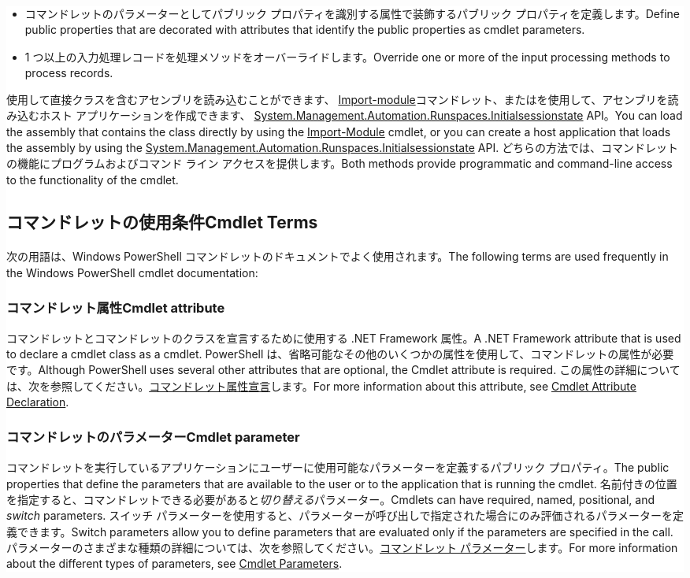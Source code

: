 - <span data-ttu-id="2feea-111">コマンドレットのパラメーターとしてパブリック プロパティを識別する属性で装飾するパブリック プロパティを定義します。</span><span class="sxs-lookup"><span data-stu-id="2feea-111">Define public properties that are decorated with attributes that identify the public properties as cmdlet parameters.</span></span>

- <span data-ttu-id="2feea-112">1 つ以上の入力処理レコードを処理メソッドをオーバーライドします。</span><span class="sxs-lookup"><span data-stu-id="2feea-112">Override one or more of the input processing methods to process records.</span></span>

<span data-ttu-id="2feea-113">使用して直接クラスを含むアセンブリを読み込むことができます、 [Import-module](/powershell/module/microsoft.powershell.core/import-module)コマンドレット、またはを使用して、アセンブリを読み込むホスト アプリケーションを作成できます、 [System.Management.Automation.Runspaces.Initialsessionstate](/dotnet/api/System.Management.Automation.Runspaces.InitialSessionState) API。</span><span class="sxs-lookup"><span data-stu-id="2feea-113">You can load the assembly that contains the class directly by using the [Import-Module](/powershell/module/microsoft.powershell.core/import-module) cmdlet, or you can create a host application that loads the assembly by using the [System.Management.Automation.Runspaces.Initialsessionstate](/dotnet/api/System.Management.Automation.Runspaces.InitialSessionState) API.</span></span> <span data-ttu-id="2feea-114">どちらの方法では、コマンドレットの機能にプログラムおよびコマンド ライン アクセスを提供します。</span><span class="sxs-lookup"><span data-stu-id="2feea-114">Both methods provide programmatic and command-line access to the functionality of the cmdlet.</span></span>

## <a name="cmdlet-terms"></a><span data-ttu-id="2feea-115">コマンドレットの使用条件</span><span class="sxs-lookup"><span data-stu-id="2feea-115">Cmdlet Terms</span></span>

<span data-ttu-id="2feea-116">次の用語は、Windows PowerShell コマンドレットのドキュメントでよく使用されます。</span><span class="sxs-lookup"><span data-stu-id="2feea-116">The following terms are used frequently in the Windows PowerShell cmdlet documentation:</span></span>

### <a name="cmdlet-attribute"></a><span data-ttu-id="2feea-117">コマンドレット属性</span><span class="sxs-lookup"><span data-stu-id="2feea-117">Cmdlet attribute</span></span>

<span data-ttu-id="2feea-118">コマンドレットとコマンドレットのクラスを宣言するために使用する .NET Framework 属性。</span><span class="sxs-lookup"><span data-stu-id="2feea-118">A .NET Framework attribute that is used to declare a cmdlet class as a cmdlet.</span></span>
<span data-ttu-id="2feea-119">PowerShell は、省略可能なその他のいくつかの属性を使用して、コマンドレットの属性が必要です。</span><span class="sxs-lookup"><span data-stu-id="2feea-119">Although PowerShell uses several other attributes that are optional, the Cmdlet attribute is required.</span></span>
<span data-ttu-id="2feea-120">この属性の詳細については、次を参照してください。[コマンドレット属性宣言](cmdlet-attribute-declaration.md)します。</span><span class="sxs-lookup"><span data-stu-id="2feea-120">For more information about this attribute, see [Cmdlet Attribute Declaration](cmdlet-attribute-declaration.md).</span></span>

### <a name="cmdlet-parameter"></a><span data-ttu-id="2feea-121">コマンドレットのパラメーター</span><span class="sxs-lookup"><span data-stu-id="2feea-121">Cmdlet parameter</span></span>

<span data-ttu-id="2feea-122">コマンドレットを実行しているアプリケーションにユーザーに使用可能なパラメーターを定義するパブリック プロパティ。</span><span class="sxs-lookup"><span data-stu-id="2feea-122">The public properties that define the parameters that are available to the user or to the application that is running the cmdlet.</span></span>
<span data-ttu-id="2feea-123">名前付きの位置を指定すると、コマンドレットできる必要があると*切り替える*パラメーター。</span><span class="sxs-lookup"><span data-stu-id="2feea-123">Cmdlets can have required, named, positional, and *switch* parameters.</span></span>
<span data-ttu-id="2feea-124">スイッチ パラメーターを使用すると、パラメーターが呼び出しで指定された場合にのみ評価されるパラメーターを定義できます。</span><span class="sxs-lookup"><span data-stu-id="2feea-124">Switch parameters allow you to define parameters that are evaluated only if the parameters are specified in the call.</span></span>
<span data-ttu-id="2feea-125">パラメーターのさまざまな種類の詳細については、次を参照してください。[コマンドレット パラメーター](cmdlet-parameters.md)します。</span><span class="sxs-lookup"><span data-stu-id="2feea-125">For more information about the different types of parameters, see [Cmdlet Parameters](cmdlet-parameters.md).</span></span>

